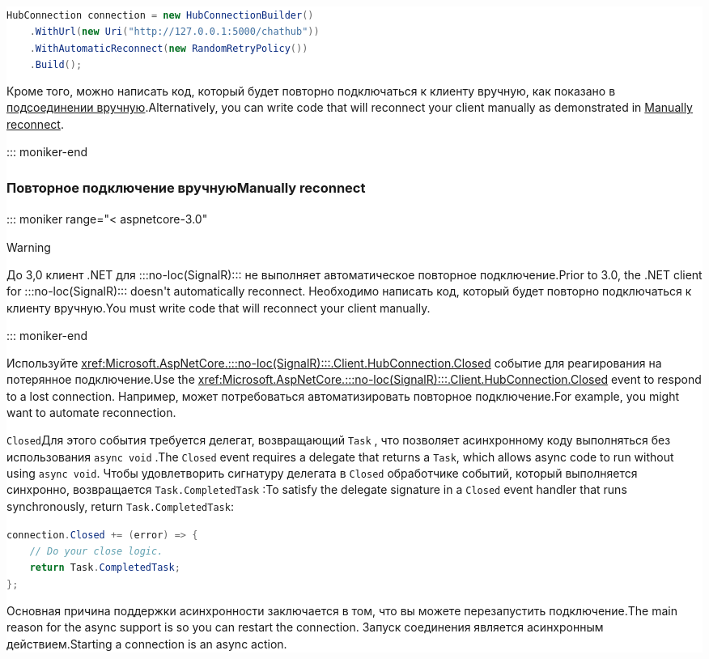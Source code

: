 ```csharp
HubConnection connection = new HubConnectionBuilder()
    .WithUrl(new Uri("http://127.0.0.1:5000/chathub"))
    .WithAutomaticReconnect(new RandomRetryPolicy())
    .Build();
```

<span data-ttu-id="ad1e0-146">Кроме того, можно написать код, который будет повторно подключаться к клиенту вручную, как показано в [подсоединении вручную](#manually-reconnect).</span><span class="sxs-lookup"><span data-stu-id="ad1e0-146">Alternatively, you can write code that will reconnect your client manually as demonstrated in [Manually reconnect](#manually-reconnect).</span></span>

::: moniker-end

### <a name="manually-reconnect"></a><span data-ttu-id="ad1e0-147">Повторное подключение вручную</span><span class="sxs-lookup"><span data-stu-id="ad1e0-147">Manually reconnect</span></span>

::: moniker range="< aspnetcore-3.0"

> [!WARNING]
> <span data-ttu-id="ad1e0-148">До 3,0 клиент .NET для :::no-loc(SignalR)::: не выполняет автоматическое повторное подключение.</span><span class="sxs-lookup"><span data-stu-id="ad1e0-148">Prior to 3.0, the .NET client for :::no-loc(SignalR)::: doesn't automatically reconnect.</span></span> <span data-ttu-id="ad1e0-149">Необходимо написать код, который будет повторно подключаться к клиенту вручную.</span><span class="sxs-lookup"><span data-stu-id="ad1e0-149">You must write code that will reconnect your client manually.</span></span>

::: moniker-end

<span data-ttu-id="ad1e0-150">Используйте <xref:Microsoft.AspNetCore.:::no-loc(SignalR):::.Client.HubConnection.Closed> событие для реагирования на потерянное подключение.</span><span class="sxs-lookup"><span data-stu-id="ad1e0-150">Use the <xref:Microsoft.AspNetCore.:::no-loc(SignalR):::.Client.HubConnection.Closed> event to respond to a lost connection.</span></span> <span data-ttu-id="ad1e0-151">Например, может потребоваться автоматизировать повторное подключение.</span><span class="sxs-lookup"><span data-stu-id="ad1e0-151">For example, you might want to automate reconnection.</span></span>

<span data-ttu-id="ad1e0-152">`Closed`Для этого события требуется делегат, возвращающий `Task` , что позволяет асинхронному коду выполняться без использования `async void` .</span><span class="sxs-lookup"><span data-stu-id="ad1e0-152">The `Closed` event requires a delegate that returns a `Task`, which allows async code to run without using `async void`.</span></span> <span data-ttu-id="ad1e0-153">Чтобы удовлетворить сигнатуру делегата в `Closed` обработчике событий, который выполняется синхронно, возвращается `Task.CompletedTask` :</span><span class="sxs-lookup"><span data-stu-id="ad1e0-153">To satisfy the delegate signature in a `Closed` event handler that runs synchronously, return `Task.CompletedTask`:</span></span>

```csharp
connection.Closed += (error) => {
    // Do your close logic.
    return Task.CompletedTask;
};
```

<span data-ttu-id="ad1e0-154">Основная причина поддержки асинхронности заключается в том, что вы можете перезапустить подключение.</span><span class="sxs-lookup"><span data-stu-id="ad1e0-154">The main reason for the async support is so you can restart the connection.</span></span> <span data-ttu-id="ad1e0-155">Запуск соединения является асинхронным действием.</span><span class="sxs-lookup"><span data-stu-id="ad1e0-155">Starting a connection is an async action.</span></span>
